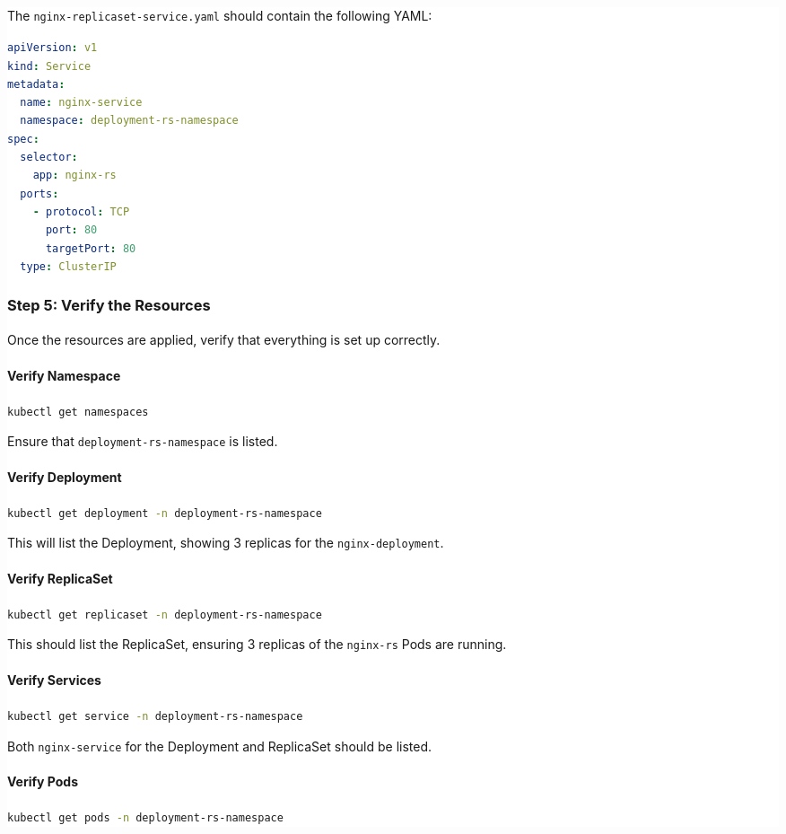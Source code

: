The `nginx-replicaset-service.yaml` should contain the following YAML:

```yaml
apiVersion: v1
kind: Service
metadata:
  name: nginx-service
  namespace: deployment-rs-namespace
spec:
  selector:
    app: nginx-rs
  ports:
    - protocol: TCP
      port: 80
      targetPort: 80
  type: ClusterIP
```

### Step 5: Verify the Resources

Once the resources are applied, verify that everything is set up correctly.

#### Verify Namespace

```bash
kubectl get namespaces
```

Ensure that `deployment-rs-namespace` is listed.

#### Verify Deployment

```bash
kubectl get deployment -n deployment-rs-namespace
```

This will list the Deployment, showing 3 replicas for the `nginx-deployment`.

#### Verify ReplicaSet

```bash
kubectl get replicaset -n deployment-rs-namespace
```

This should list the ReplicaSet, ensuring 3 replicas of the `nginx-rs` Pods are running.

#### Verify Services

```bash
kubectl get service -n deployment-rs-namespace
```

Both `nginx-service` for the Deployment and ReplicaSet should be listed.

#### Verify Pods

```bash
kubectl get pods -n deployment-rs-namespace
```
